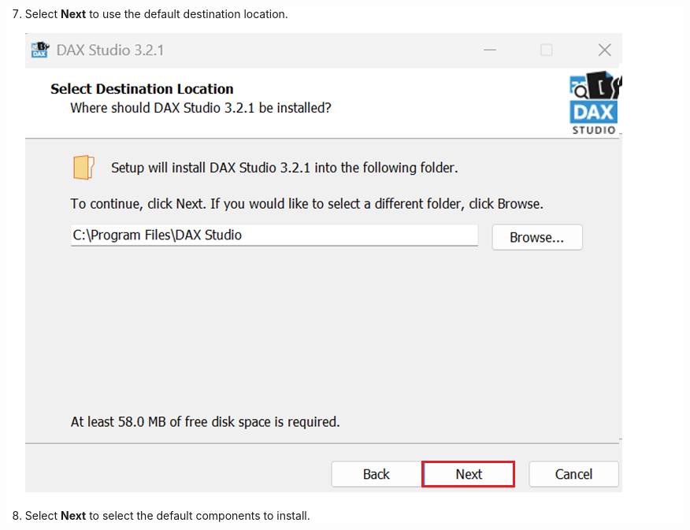 7.  Select **Next** to use the default destination location.

     ![](./media/image51.png)

8.  Select **Next** to select the default components to install.
